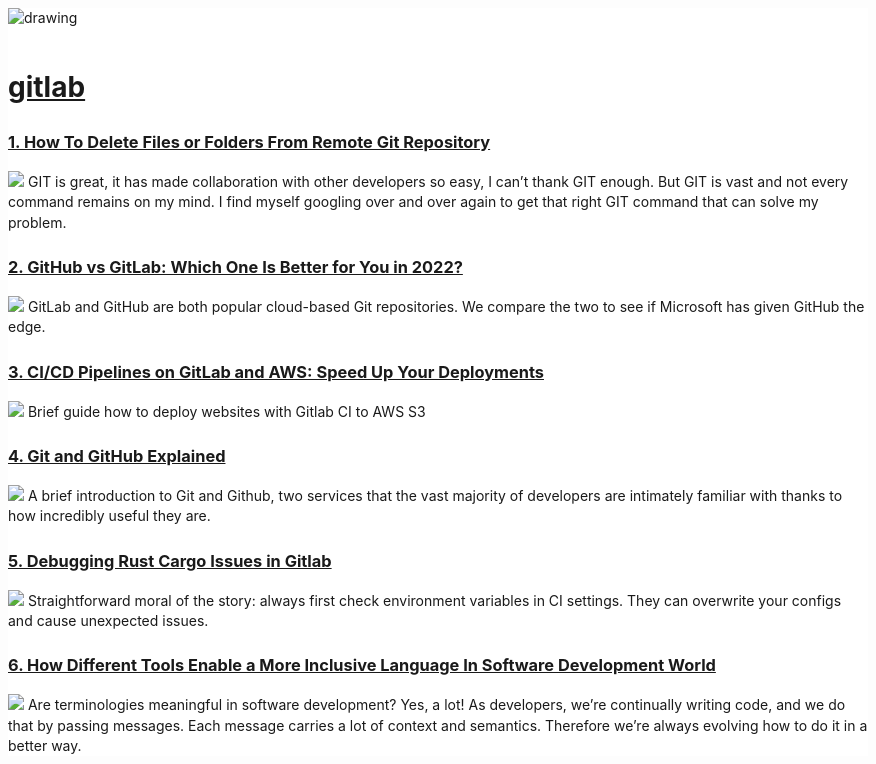 <img src="https://hackernoon.com/banner-image.png" alt="drawing" width="1012"/>

# [gitlab](https://hackernoon.com/tagged/gitlab)
### [1. How To Delete Files or Folders From Remote Git Repository](https://hackernoon.com/how-to-delete-files-or-folders-from-remote-git-repository-7c1t31wr)
![](https://cdn.hackernoon.com/images/3nhao37bBEfHA9RTQ0WNVWfXPD02-kf1131t8.jpeg)
GIT is great, it has made collaboration with other developers so easy, I can’t thank GIT enough. But GIT is vast and not every command remains on my mind. I find myself googling over and over again to get that right GIT command that can solve my problem.

### [2. GitHub vs GitLab: Which One Is Better for You in 2022?](https://hackernoon.com/github-vs-gitlab-which-one-is-better-for-you-in-2022)
![](https://cdn.hackernoon.com/images/5piuqbzGNPae5bZRCn8CCDvc78P2-7m93kc6.jpeg)
GitLab and GitHub are both popular cloud-based Git repositories. We compare the two to see if Microsoft has given GitHub the edge.

### [3. CI/CD Pipelines on GitLab and AWS: Speed Up Your Deployments](https://hackernoon.com/cicd-pipelines-on-gitlab-and-aws-speed-up-your-deployments)
![](https://cdn.hackernoon.com/images/wY6K2KcA52crjFK5bbPE4UZyoUl1-1o36e351e.jpeg)
Brief guide how to deploy websites with Gitlab CI to AWS S3

### [4. Git and GitHub Explained](https://hackernoon.com/git-and-github-explained)
![](https://cdn.hackernoon.com/images/ARCWTrgYpoc531106B2eMedWoT42-rb93mk4.jpeg)
A brief introduction to Git and Github, two services that the vast majority of developers are intimately familiar with thanks to how incredibly useful they are.

### [5. Debugging Rust Cargo Issues in Gitlab](https://hackernoon.com/debugging-rust-cargo-issues-in-gitlab)
![](https://cdn.hackernoon.com/images/5wpKgV75aONqkTJlafw2yQmK9yd2-c093p7s.jpeg)
Straightforward moral of the story: always first check environment variables in CI settings. They can overwrite your configs and cause unexpected issues.

### [6. How Different Tools Enable a More Inclusive Language In Software Development World](https://hackernoon.com/how-different-tools-enable-a-more-inclusive-language-in-software-development-world-fp2l3uet)
![](https://firebasestorage.googleapis.com/v0/b/hackernoon-app.appspot.com/o/images%2FdZ3TG9R6Y7aVtcAYqwIkEWHvAah2-ju143urk.jpeg?alt=media&token=ed2e6e86-328c-4342-878a-05cbffe3ecb5)
Are terminologies meaningful in software development? Yes, a lot! As developers, we’re continually writing code, and we do that by passing messages. Each message carries a lot of context and semantics. Therefore we’re always evolving how to do it in a better way.
